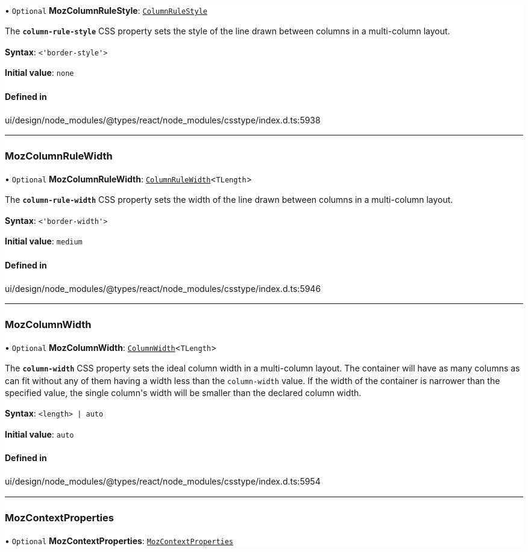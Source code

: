 • `Optional` **MozColumnRuleStyle**: [`ColumnRuleStyle`](../modules/akashaproject_design_system._internal_.md#columnrulestyle)

The **`column-rule-style`** CSS property sets the style of the line drawn between columns in a multi-column layout.

**Syntax**: `<'border-style'>`

**Initial value**: `none`

#### Defined in

ui/design/node_modules/@types/react/node_modules/csstype/index.d.ts:5938

___

### MozColumnRuleWidth

• `Optional` **MozColumnRuleWidth**: [`ColumnRuleWidth`](../modules/akashaproject_design_system._internal_.md#columnrulewidth)<`TLength`\>

The **`column-rule-width`** CSS property sets the width of the line drawn between columns in a multi-column layout.

**Syntax**: `<'border-width'>`

**Initial value**: `medium`

#### Defined in

ui/design/node_modules/@types/react/node_modules/csstype/index.d.ts:5946

___

### MozColumnWidth

• `Optional` **MozColumnWidth**: [`ColumnWidth`](../modules/akashaproject_design_system._internal_.md#columnwidth)<`TLength`\>

The **`column-width`** CSS property sets the ideal column width in a multi-column layout. The container will have as many columns as can fit without any of them having a width less than the `column-width` value. If the width of the container is narrower than the specified value, the single column's width will be smaller than the declared column width.

**Syntax**: `<length> | auto`

**Initial value**: `auto`

#### Defined in

ui/design/node_modules/@types/react/node_modules/csstype/index.d.ts:5954

___

### MozContextProperties

• `Optional` **MozContextProperties**: [`MozContextProperties`](../modules/akashaproject_design_system._internal_.md#mozcontextproperties)
